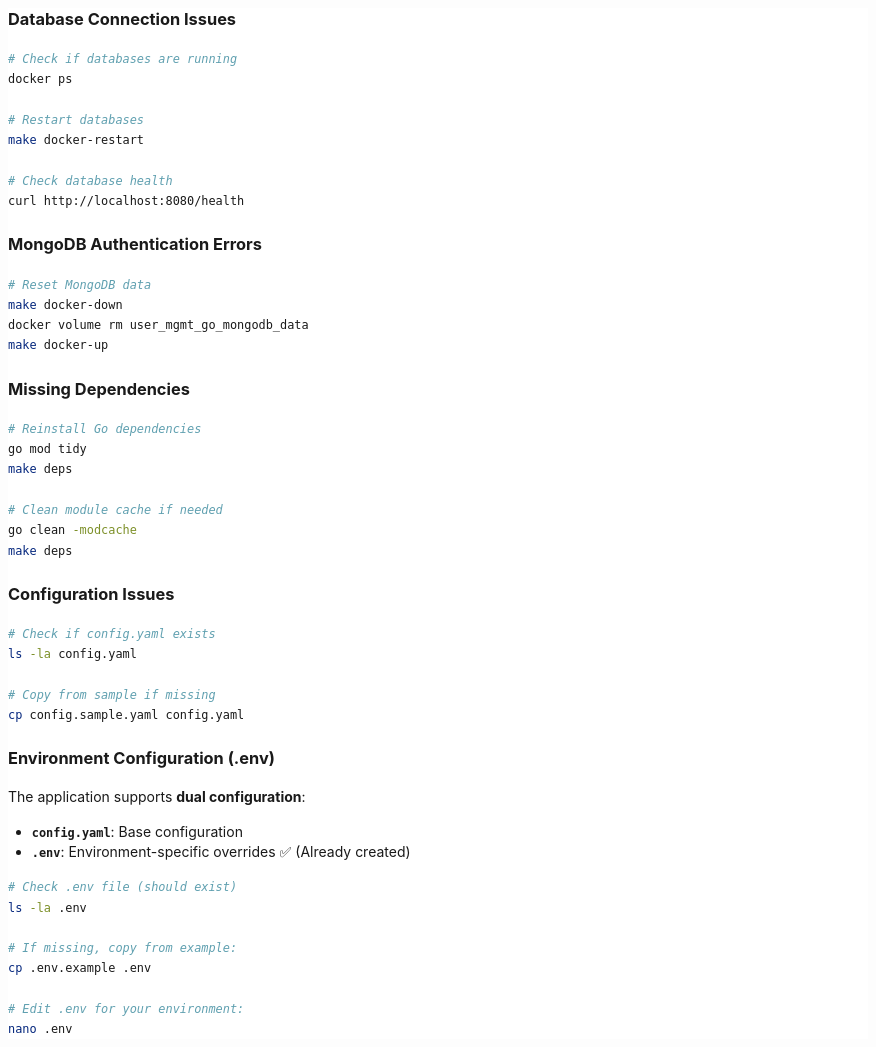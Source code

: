 ### Database Connection Issues
```bash
# Check if databases are running
docker ps

# Restart databases
make docker-restart

# Check database health
curl http://localhost:8080/health
```

### MongoDB Authentication Errors
```bash
# Reset MongoDB data
make docker-down
docker volume rm user_mgmt_go_mongodb_data
make docker-up
```

### Missing Dependencies
```bash
# Reinstall Go dependencies
go mod tidy
make deps

# Clean module cache if needed
go clean -modcache
make deps
```

### Configuration Issues
```bash
# Check if config.yaml exists
ls -la config.yaml

# Copy from sample if missing
cp config.sample.yaml config.yaml
```

### Environment Configuration (.env)

The application supports **dual configuration**:
- **`config.yaml`**: Base configuration
- **`.env`**: Environment-specific overrides ✅ (Already created)

```bash
# Check .env file (should exist)
ls -la .env

# If missing, copy from example:
cp .env.example .env

# Edit .env for your environment:
nano .env
```
